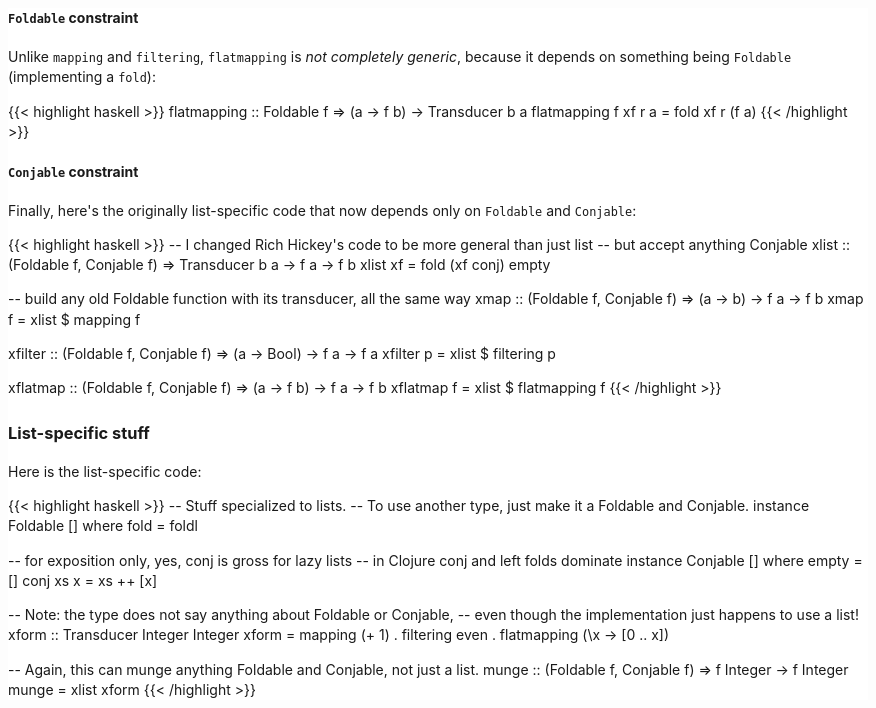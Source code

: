 #### `Foldable` constraint

Unlike `mapping` and `filtering`, `flatmapping` is *not completely generic*, because it depends on something being `Foldable` (implementing a `fold`):

{{< highlight haskell >}}
flatmapping :: Foldable f => (a -> f b) -> Transducer b a
flatmapping f xf r a = fold xf r (f a)
{{< /highlight >}}


#### `Conjable` constraint

Finally, here's the originally list-specific code that now depends only on `Foldable` and `Conjable`:

{{< highlight haskell >}}
-- I changed Rich Hickey's code to be more general than just list
-- but accept anything Conjable
xlist :: (Foldable f, Conjable f) => Transducer b a -> f a -> f b
xlist xf = fold (xf conj) empty

-- build any old Foldable function with its transducer, all the same way
xmap :: (Foldable f, Conjable f) => (a -> b) -> f a -> f b
xmap f = xlist $ mapping f

xfilter :: (Foldable f, Conjable f) => (a -> Bool) -> f a -> f a
xfilter p = xlist $ filtering p

xflatmap :: (Foldable f, Conjable f) => (a -> f b) -> f a -> f b
xflatmap f = xlist $ flatmapping f
{{< /highlight >}}


### List-specific stuff

Here is the list-specific code:

{{< highlight haskell >}}
-- Stuff specialized to lists.
-- To use another type, just make it a Foldable and Conjable.
instance Foldable [] where
  fold = foldl

-- for exposition only, yes, conj is gross for lazy lists
-- in Clojure conj and left folds dominate
instance Conjable [] where
  empty = []
  conj xs x = xs ++ [x]

-- Note: the type does not say anything about Foldable or Conjable,
-- even though the implementation just happens to use a list!
xform :: Transducer Integer Integer
xform = mapping (+ 1) . filtering even . flatmapping (\x -> [0 .. x])

-- Again, this can munge anything Foldable and Conjable, not just a list.
munge :: (Foldable f, Conjable f) => f Integer -> f Integer
munge = xlist xform
{{< /highlight >}}
